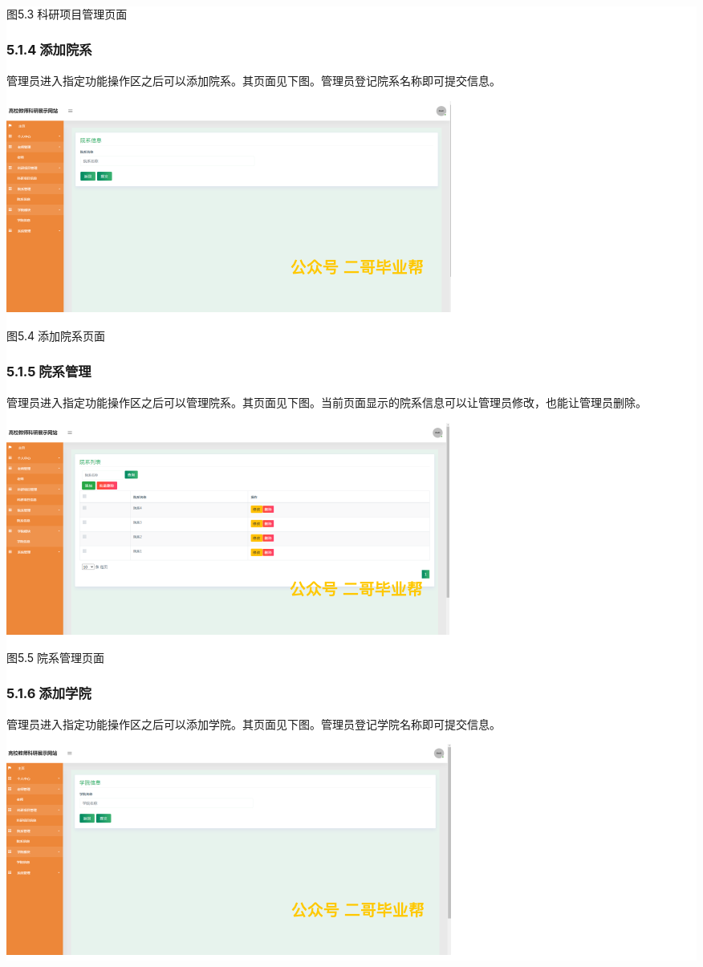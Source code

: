 图5.3 科研项目管理页面
### 5.1.4 添加院系
管理员进入指定功能操作区之后可以添加院系。其页面见下图。管理员登记院系名称即可提交信息。

![](/md/blog.020.png)

图5.4 添加院系页面
### 5.1.5 院系管理
管理员进入指定功能操作区之后可以管理院系。其页面见下图。当前页面显示的院系信息可以让管理员修改，也能让管理员删除。

![](/md/blog.021.png)

图5.5 院系管理页面
### 5.1.6 添加学院
管理员进入指定功能操作区之后可以添加学院。其页面见下图。管理员登记学院名称即可提交信息。

![](/md/blog.022.png)
